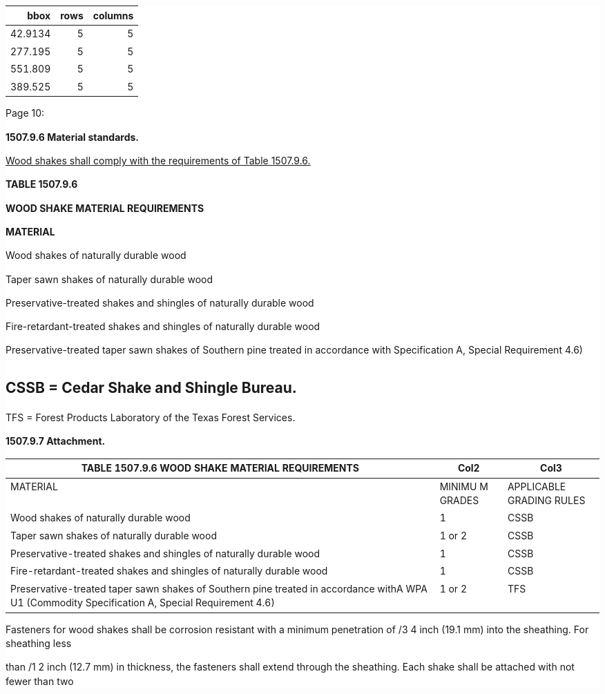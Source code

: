 |     bbox |   rows |   columns |
|---------:|-------:|----------:|
|  42.9134 |      5 |         5 |
| 277.195  |      5 |         5 |
| 551.809  |      5 |         5 |
| 389.525  |      5 |         5 |

Page 10:

**1507.9.6 Material standards.**

[Wood shakes shall comply with the requirements of Table 1507.9.6.](http://codes.iccsafe.org/#VACC2021P1_Ch15_Sec1507.9.6_Tbl1507.9.6)

**TABLE 1507.9.6**

**WOOD SHAKE MATERIAL REQUIREMENTS**

**MATERIAL**

Wood shakes of naturally durable wood

Taper sawn shakes of naturally durable wood

Preservative-treated shakes and shingles of naturally durable wood

Fire-retardant-treated shakes and shingles of naturally durable wood

Preservative-treated taper sawn shakes of Southern pine treated in accordance with
Specification A, Special Requirement 4.6)

## CSSB = Cedar Shake and Shingle Bureau.

 TFS = Forest Products Laboratory of the Texas Forest Services.

**1507.9.7 Attachment.**

|TABLE 1507.9.6 WOOD SHAKE MATERIAL REQUIREMENTS|Col2|Col3|
|---|---|---|
|MATERIAL|MINIMU M GRADES|APPLICABLE GRADING RULES|
|Wood shakes of naturally durable wood|1|CSSB|
|Taper sawn shakes of naturally durable wood|1 or 2|CSSB|
|Preservative-treated shakes and shingles of naturally durable wood|1|CSSB|
|Fire-retardant-treated shakes and shingles of naturally durable wood|1|CSSB|
|Preservative-treated taper sawn shakes of Southern pine treated in accordance withA WPA U1 (Commodity Specification A, Special Requirement 4.6)|1 or 2|TFS|


Fasteners for wood shakes shall be corrosion resistant with a minimum penetration of /3 4 inch (19.1 mm) into the sheathing. For sheathing less

than /1 2 inch (12.7 mm) in thickness, the fasteners shall extend through the sheathing. Each shake shall be attached with not fewer than two
